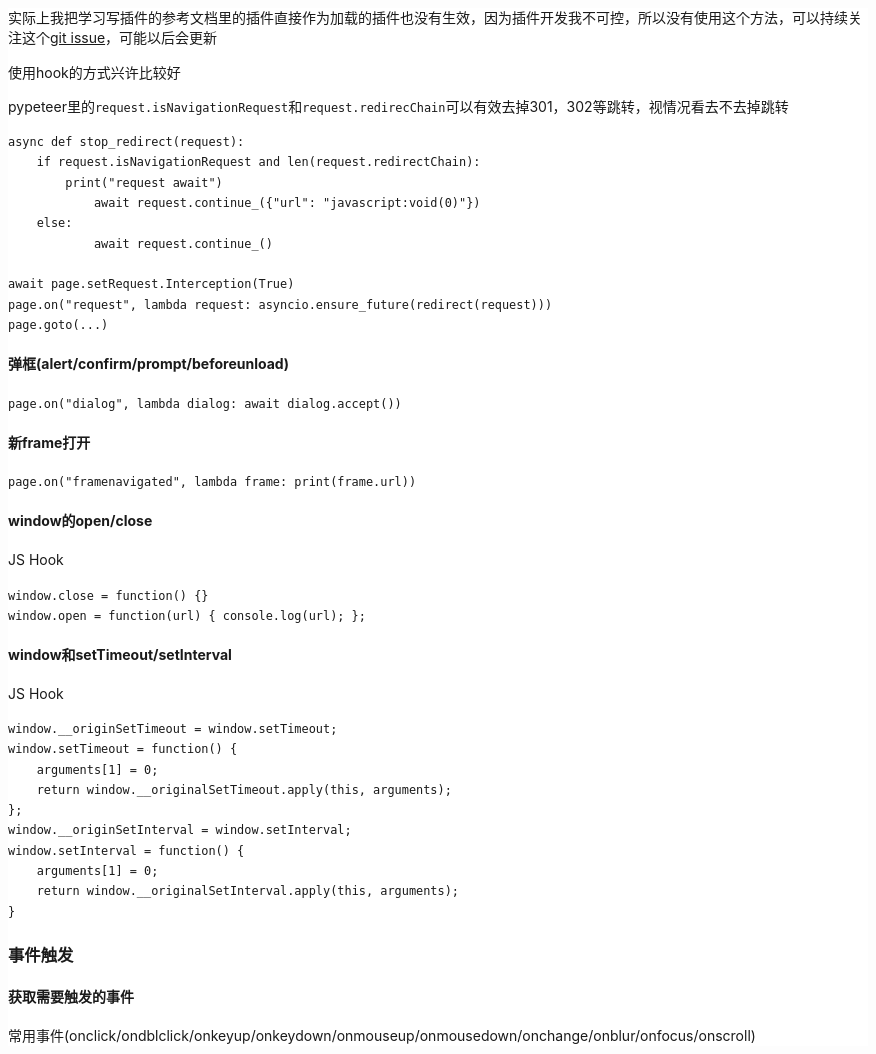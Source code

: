 实际上我把学习写插件的参考文档里的插件直接作为加载的插件也没有生效，因为插件开发我不可控，所以没有使用这个方法，可以持续关注这个[git issue](https://github.com/GoogleChrome/puppeteer/issues/823)，可能以后会更新

使用hook的方式兴许比较好

pypeteer里的`request.isNavigationRequest`和`request.redirecChain`可以有效去掉301，302等跳转，视情况看去不去掉跳转

```
async def stop_redirect(request):
    if request.isNavigationRequest and len(request.redirectChain):
        print("request await")
            await request.continue_({"url": "javascript:void(0)"})
    else:
            await request.continue_() 

await page.setRequest.Interception(True)
page.on("request", lambda request: asyncio.ensure_future(redirect(request)))
page.goto(...)
```

#### 弹框(alert/confirm/prompt/beforeunload)
```
page.on("dialog", lambda dialog: await dialog.accept())
```

#### 新frame打开
```
page.on("framenavigated", lambda frame: print(frame.url))
```

#### window的open/close
JS Hook
```
window.close = function() {}
window.open = function(url) { console.log(url); };
```

#### window和setTimeout/setInterval
JS Hook
```
window.__originSetTimeout = window.setTimeout;
window.setTimeout = function() {
    arguments[1] = 0;
    return window.__originalSetTimeout.apply(this, arguments);
};
window.__originSetInterval = window.setInterval;
window.setInterval = function() {
    arguments[1] = 0;
    return window.__originalSetInterval.apply(this, arguments);
}
```

### 事件触发
#### 获取需要触发的事件
常用事件(onclick/ondblclick/onkeyup/onkeydown/onmouseup/onmousedown/onchange/onblur/onfocus/onscroll)
